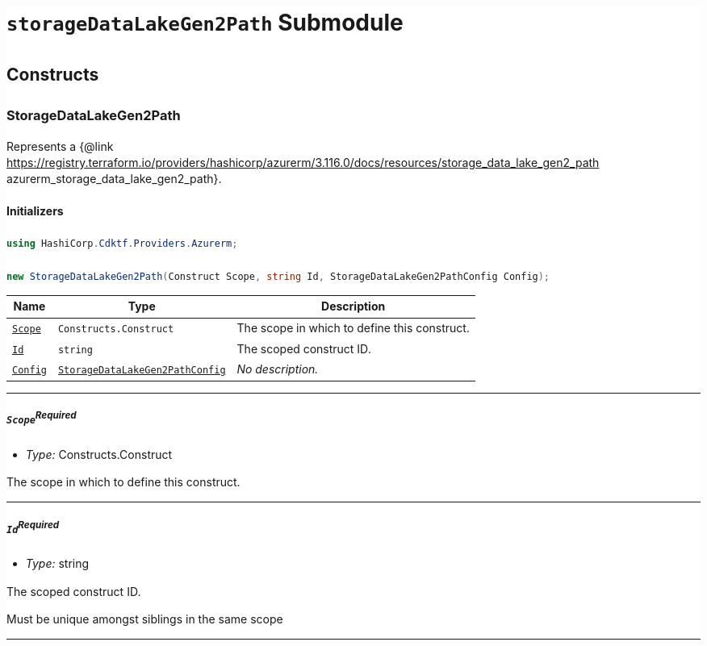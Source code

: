 # `storageDataLakeGen2Path` Submodule <a name="`storageDataLakeGen2Path` Submodule" id="@cdktf/provider-azurerm.storageDataLakeGen2Path"></a>

## Constructs <a name="Constructs" id="Constructs"></a>

### StorageDataLakeGen2Path <a name="StorageDataLakeGen2Path" id="@cdktf/provider-azurerm.storageDataLakeGen2Path.StorageDataLakeGen2Path"></a>

Represents a {@link https://registry.terraform.io/providers/hashicorp/azurerm/3.116.0/docs/resources/storage_data_lake_gen2_path azurerm_storage_data_lake_gen2_path}.

#### Initializers <a name="Initializers" id="@cdktf/provider-azurerm.storageDataLakeGen2Path.StorageDataLakeGen2Path.Initializer"></a>

```csharp
using HashiCorp.Cdktf.Providers.Azurerm;

new StorageDataLakeGen2Path(Construct Scope, string Id, StorageDataLakeGen2PathConfig Config);
```

| **Name** | **Type** | **Description** |
| --- | --- | --- |
| <code><a href="#@cdktf/provider-azurerm.storageDataLakeGen2Path.StorageDataLakeGen2Path.Initializer.parameter.scope">Scope</a></code> | <code>Constructs.Construct</code> | The scope in which to define this construct. |
| <code><a href="#@cdktf/provider-azurerm.storageDataLakeGen2Path.StorageDataLakeGen2Path.Initializer.parameter.id">Id</a></code> | <code>string</code> | The scoped construct ID. |
| <code><a href="#@cdktf/provider-azurerm.storageDataLakeGen2Path.StorageDataLakeGen2Path.Initializer.parameter.config">Config</a></code> | <code><a href="#@cdktf/provider-azurerm.storageDataLakeGen2Path.StorageDataLakeGen2PathConfig">StorageDataLakeGen2PathConfig</a></code> | *No description.* |

---

##### `Scope`<sup>Required</sup> <a name="Scope" id="@cdktf/provider-azurerm.storageDataLakeGen2Path.StorageDataLakeGen2Path.Initializer.parameter.scope"></a>

- *Type:* Constructs.Construct

The scope in which to define this construct.

---

##### `Id`<sup>Required</sup> <a name="Id" id="@cdktf/provider-azurerm.storageDataLakeGen2Path.StorageDataLakeGen2Path.Initializer.parameter.id"></a>

- *Type:* string

The scoped construct ID.

Must be unique amongst siblings in the same scope

---
